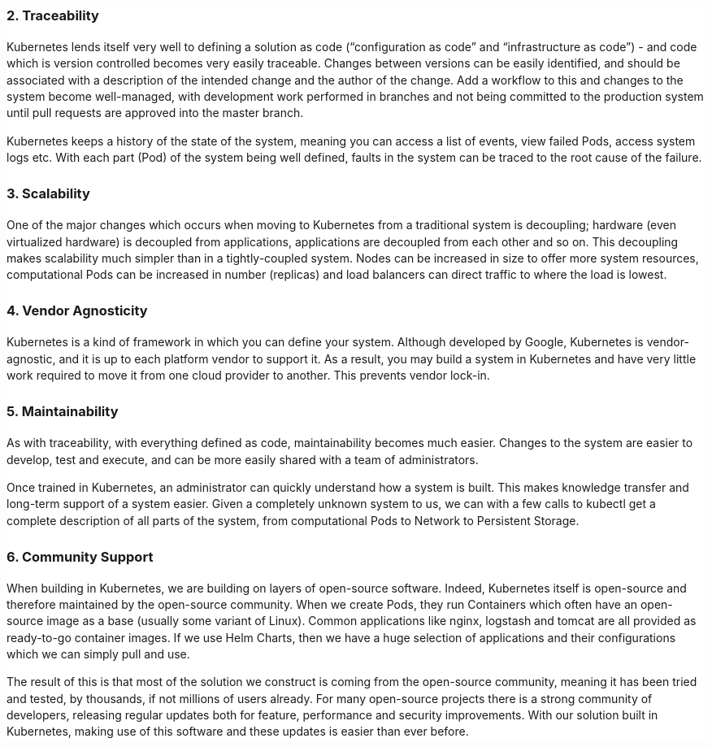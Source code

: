 ### 2. Traceability

Kubernetes lends itself very well to defining a solution as code (“configuration as code” and “infrastructure as code”) - and code which is version controlled becomes very easily traceable. Changes between versions can be easily identified, and should be associated with a description of the intended change and the author of the change. Add a workflow to this and changes to the system become well-managed, with development work performed in branches and not being committed to the production system until pull requests are approved into the master branch.

Kubernetes keeps a history of the state of the system, meaning you can access a list of events, view failed Pods, access system logs etc. With each part (Pod) of the system being well defined, faults in the system can be traced to the root cause of the failure.

### 3. Scalability

One of the major changes which occurs when moving to Kubernetes from a traditional system is decoupling; hardware (even virtualized hardware) is decoupled from applications, applications are decoupled from each other and so on. This decoupling makes scalability much simpler than in a tightly-coupled system. Nodes can be increased in size to offer more system resources, computational Pods can be increased in number (replicas) and load balancers can direct traffic to where the load is lowest.

### 4. Vendor Agnosticity

Kubernetes is a kind of framework in which you can define your system. Although developed by Google, Kubernetes is vendor-agnostic, and it is up to each platform vendor to support it. As a result, you may build a system in Kubernetes and have very little work required to move it from one cloud provider to another. This prevents vendor lock-in.

### 5. Maintainability

As with traceability, with everything defined as code, maintainability becomes much easier. Changes to the system are easier to develop, test and execute, and can be more easily shared with a team of administrators.

Once trained in Kubernetes, an administrator can quickly understand how a system is built. This makes knowledge transfer and long-term support of a system easier. Given a completely unknown system to us, we can with a few calls to kubectl get a complete description of all parts of the system, from computational Pods to Network to Persistent Storage.

### 6. Community Support

When building in Kubernetes, we are building on layers of open-source software. Indeed, Kubernetes itself is open-source and therefore maintained by the open-source community. When we create Pods, they run Containers which often have an open-source image as a base (usually some variant of Linux). Common applications like nginx, logstash and tomcat are all provided as ready-to-go container images. If we use Helm Charts, then we have a huge selection of applications and their configurations which we can simply pull and use.

The result of this is that most of the solution we construct is coming from the open-source community, meaning it has been tried and tested, by thousands, if not millions of users already. For many open-source projects there is a strong community of developers, releasing regular updates both for feature, performance and security improvements. With our solution built in Kubernetes, making use of this software and these updates is easier than ever before.
